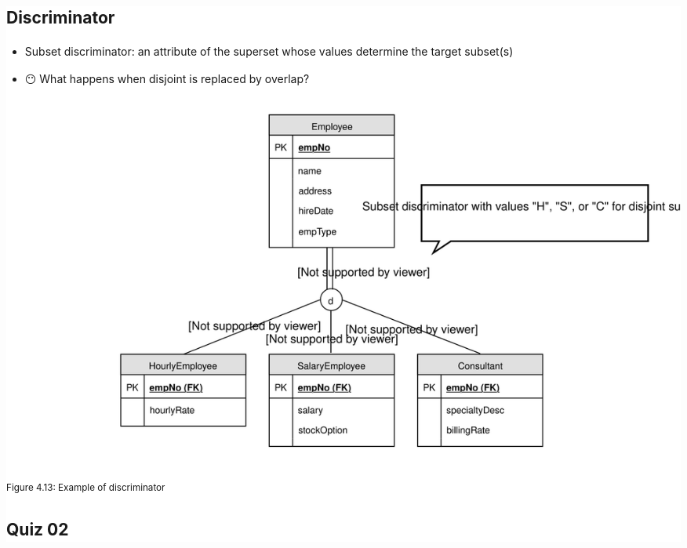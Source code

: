 
## Discriminator
- Subset discriminator: an attribute of the superset whose values determine the target subset(s)

- 😶 What happens when disjoint is replaced by overlap?

![employee_discriminator](employee_discriminator.svg)
<small>Figure 4.13: Example of discriminator</small>



## Quiz 02